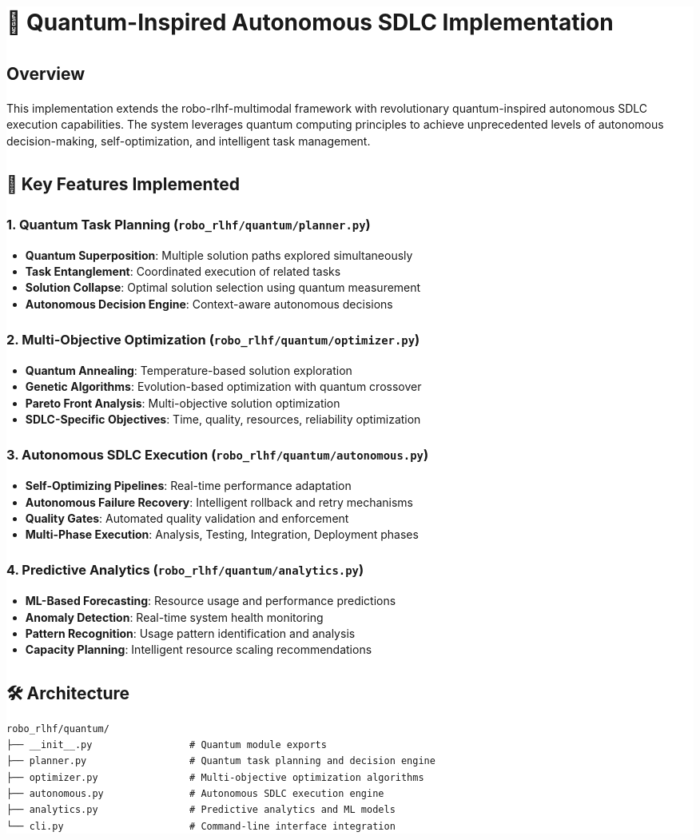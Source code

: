 # 🌟 Quantum-Inspired Autonomous SDLC Implementation

## Overview

This implementation extends the robo-rlhf-multimodal framework with revolutionary quantum-inspired autonomous SDLC execution capabilities. The system leverages quantum computing principles to achieve unprecedented levels of autonomous decision-making, self-optimization, and intelligent task management.

## 🚀 Key Features Implemented

### 1. Quantum Task Planning (`robo_rlhf/quantum/planner.py`)
- **Quantum Superposition**: Multiple solution paths explored simultaneously
- **Task Entanglement**: Coordinated execution of related tasks
- **Solution Collapse**: Optimal solution selection using quantum measurement
- **Autonomous Decision Engine**: Context-aware autonomous decisions

### 2. Multi-Objective Optimization (`robo_rlhf/quantum/optimizer.py`)
- **Quantum Annealing**: Temperature-based solution exploration
- **Genetic Algorithms**: Evolution-based optimization with quantum crossover
- **Pareto Front Analysis**: Multi-objective solution optimization
- **SDLC-Specific Objectives**: Time, quality, resources, reliability optimization

### 3. Autonomous SDLC Execution (`robo_rlhf/quantum/autonomous.py`)
- **Self-Optimizing Pipelines**: Real-time performance adaptation
- **Autonomous Failure Recovery**: Intelligent rollback and retry mechanisms
- **Quality Gates**: Automated quality validation and enforcement
- **Multi-Phase Execution**: Analysis, Testing, Integration, Deployment phases

### 4. Predictive Analytics (`robo_rlhf/quantum/analytics.py`)
- **ML-Based Forecasting**: Resource usage and performance predictions
- **Anomaly Detection**: Real-time system health monitoring
- **Pattern Recognition**: Usage pattern identification and analysis
- **Capacity Planning**: Intelligent resource scaling recommendations

## 🛠️ Architecture

```
robo_rlhf/quantum/
├── __init__.py                 # Quantum module exports
├── planner.py                  # Quantum task planning and decision engine
├── optimizer.py                # Multi-objective optimization algorithms
├── autonomous.py               # Autonomous SDLC execution engine
├── analytics.py                # Predictive analytics and ML models
└── cli.py                      # Command-line interface integration
```
